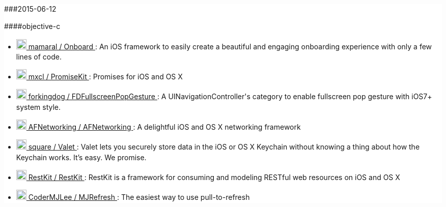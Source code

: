 ###2015-06-12

####objective-c
* <img src='https://avatars1.githubusercontent.com/u/6086409?v=3&s=40' height='20' width='20'>[
      mamaral
      /
      Onboard
](https://github.com/mamaral/Onboard): 
      An iOS framework to easily create a beautiful and engaging onboarding experience with only a few lines of code.
    
* <img src='https://avatars1.githubusercontent.com/u/58962?v=3&s=40' height='20' width='20'>[
      mxcl
      /
      PromiseKit
](https://github.com/mxcl/PromiseKit): 
      Promises for iOS and OS X
    
* <img src='https://avatars1.githubusercontent.com/u/2410234?v=3&s=40' height='20' width='20'>[
      forkingdog
      /
      FDFullscreenPopGesture
](https://github.com/forkingdog/FDFullscreenPopGesture): 
      A UINavigationController's category to enable fullscreen pop gesture with iOS7+ system style.
    
* <img src='https://avatars3.githubusercontent.com/u/7659?v=3&s=40' height='20' width='20'>[
      AFNetworking
      /
      AFNetworking
](https://github.com/AFNetworking/AFNetworking): 
      A delightful iOS and OS X networking framework
    
* <img src='https://avatars2.githubusercontent.com/u/139364?v=3&s=40' height='20' width='20'>[
      square
      /
      Valet
](https://github.com/square/Valet): 
      Valet lets you securely store data in the iOS or OS X Keychain without knowing a thing about how the Keychain works. It’s easy. We promise.
    
* <img src='https://avatars2.githubusercontent.com/u/8392?v=3&s=40' height='20' width='20'>[
      RestKit
      /
      RestKit
](https://github.com/RestKit/RestKit): 
      RestKit is a framework for consuming and modeling RESTful web resources on iOS and OS X
    
* <img src='https://avatars0.githubusercontent.com/u/3817366?v=3&s=40' height='20' width='20'>[
      CoderMJLee
      /
      MJRefresh
](https://github.com/CoderMJLee/MJRefresh): 
      The easiest way to use pull-to-refresh
    